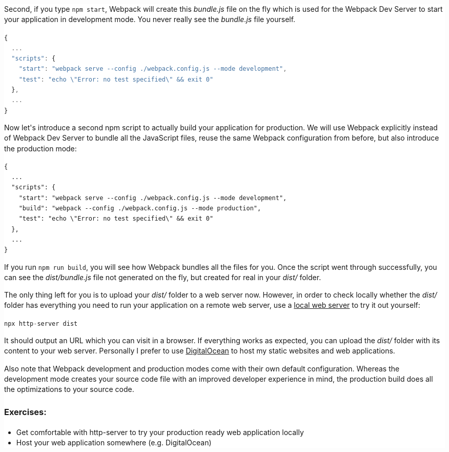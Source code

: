 Second, if you type `npm start`, Webpack will create this _bundle.js_ file on the fly which is used for the Webpack Dev Server to start your application in development mode. You never really see the _bundle.js_ file yourself.

```javascript
{
  ...
  "scripts": {
    "start": "webpack serve --config ./webpack.config.js --mode development",
    "test": "echo \"Error: no test specified\" && exit 0"
  },
  ...
}
```

Now let's introduce a second npm script to actually build your application for production. We will use Webpack explicitly instead of Webpack Dev Server to bundle all the JavaScript files, reuse the same Webpack configuration from before, but also introduce the production mode:

```javascript{5}
{
  ...
  "scripts": {
    "start": "webpack serve --config ./webpack.config.js --mode development",
    "build": "webpack --config ./webpack.config.js --mode production",
    "test": "echo \"Error: no test specified\" && exit 0"
  },
  ...
}
```

If you run `npm run build`, you will see how Webpack bundles all the files for you. Once the script went through successfully, you can see the _dist/bundle.js_ file not generated on the fly, but created for real in your _dist/_ folder.

The only thing left for you is to upload your _dist/_ folder to a web server now. However, in order to check locally whether the _dist/_ folder has everything you need to run your application on a remote web server, use a [local web server](https://github.com/indexzero/http-server) to try it out yourself:

```javascript
npx http-server dist
```

It should output an URL which you can visit in a browser. If everything works as expected, you can upload the _dist/_ folder with its content to your web server. Personally I prefer to use [DigitalOcean](https://m.do.co/c/fb27c90322f3) to host my static websites and web applications.

Also note that Webpack development and production modes come with their own default configuration. Whereas the development mode creates your source code file with an improved developer experience in mind, the production build does all the optimizations to your source code.

### Exercises:

- Get comfortable with http-server to try your production ready web application locally
- Host your web application somewhere (e.g. DigitalOcean)
